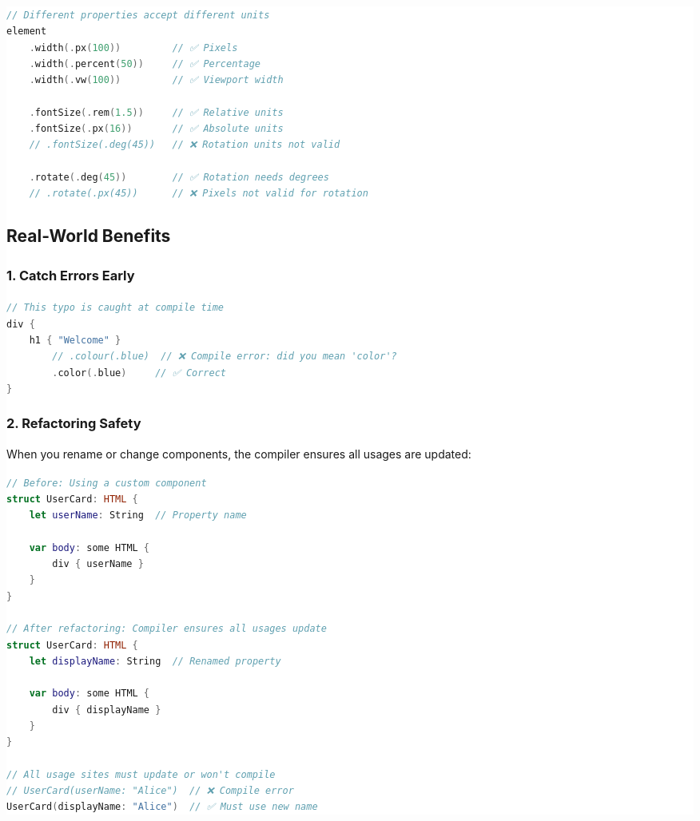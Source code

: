 ```swift
// Different properties accept different units
element
    .width(.px(100))         // ✅ Pixels
    .width(.percent(50))     // ✅ Percentage
    .width(.vw(100))         // ✅ Viewport width

    .fontSize(.rem(1.5))     // ✅ Relative units
    .fontSize(.px(16))       // ✅ Absolute units
    // .fontSize(.deg(45))   // ❌ Rotation units not valid

    .rotate(.deg(45))        // ✅ Rotation needs degrees
    // .rotate(.px(45))      // ❌ Pixels not valid for rotation
```

## Real-World Benefits

### 1. Catch Errors Early

```swift
// This typo is caught at compile time
div {
    h1 { "Welcome" }
        // .colour(.blue)  // ❌ Compile error: did you mean 'color'?
        .color(.blue)     // ✅ Correct
}
```

### 2. Refactoring Safety

When you rename or change components, the compiler ensures all usages are updated:

```swift
// Before: Using a custom component
struct UserCard: HTML {
    let userName: String  // Property name
    
    var body: some HTML {
        div { userName }
    }
}

// After refactoring: Compiler ensures all usages update
struct UserCard: HTML {
    let displayName: String  // Renamed property
    
    var body: some HTML {
        div { displayName }
    }
}

// All usage sites must update or won't compile
// UserCard(userName: "Alice")  // ❌ Compile error
UserCard(displayName: "Alice")  // ✅ Must use new name
```
